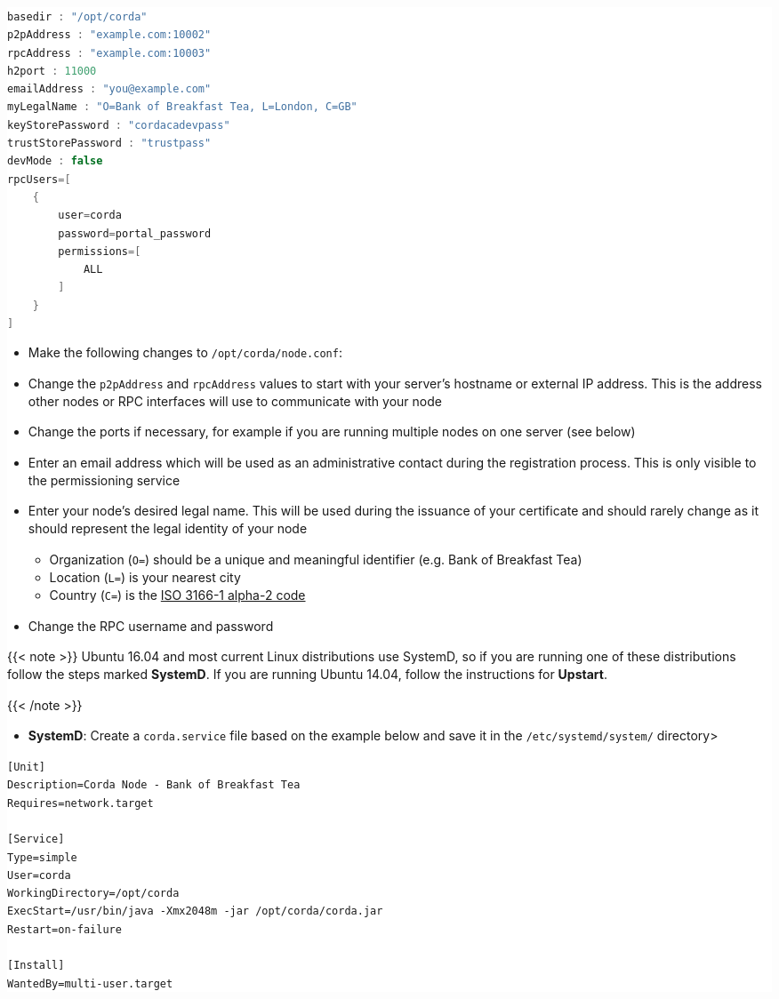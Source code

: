 ```kotlin
basedir : "/opt/corda"
p2pAddress : "example.com:10002"
rpcAddress : "example.com:10003"
h2port : 11000
emailAddress : "you@example.com"
myLegalName : "O=Bank of Breakfast Tea, L=London, C=GB"
keyStorePassword : "cordacadevpass"
trustStorePassword : "trustpass"
devMode : false
rpcUsers=[
    {
        user=corda
        password=portal_password
        permissions=[
            ALL
        ]
    }
]
```


* Make the following changes to `/opt/corda/node.conf`:
* Change the `p2pAddress` and `rpcAddress` values to start with your server’s hostname or external IP address.
This is the address other nodes or RPC interfaces will use to communicate with your node
* Change the ports if necessary, for example if you are running multiple nodes on one server (see below)
* Enter an email address which will be used as an administrative contact during the registration process. This is
only visible to the permissioning service
* Enter your node’s desired legal name. This will be used during the issuance of your certificate and should rarely
change as it should represent the legal identity of your node
    * Organization (`O=`) should be a unique and meaningful identifier (e.g. Bank of Breakfast Tea)
    * Location (`L=`) is your nearest city
    * Country (`C=`) is the [ISO 3166-1 alpha-2 code](https://en.wikipedia.org/wiki/ISO_3166-1_alpha-2)


* Change the RPC username and password



{{< note >}}
Ubuntu 16.04 and most current Linux distributions use SystemD, so if you are running one of these
distributions follow the steps marked **SystemD**.
If you are running Ubuntu 14.04, follow the instructions for **Upstart**.

{{< /note >}}

* **SystemD**: Create a `corda.service` file based on the example below and save it in the `/etc/systemd/system/`
directory> 
```shell
[Unit]
Description=Corda Node - Bank of Breakfast Tea
Requires=network.target

[Service]
Type=simple
User=corda
WorkingDirectory=/opt/corda
ExecStart=/usr/bin/java -Xmx2048m -jar /opt/corda/corda.jar
Restart=on-failure

[Install]
WantedBy=multi-user.target
```
